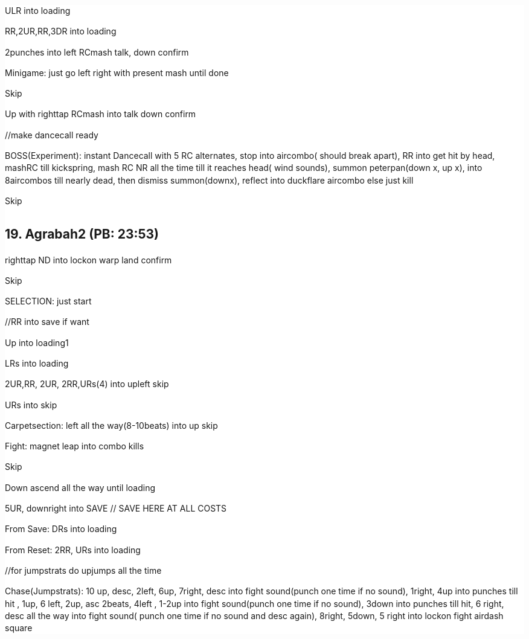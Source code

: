 ULR into loading

RR,2UR,RR,3DR into loading

2punches into left RCmash talk, down confirm

Minigame: just go left right with present mash until done

Skip

Up with righttap RCmash into talk down confirm

//make dancecall ready

BOSS(Experiment): instant Dancecall with 5 RC alternates, stop into
aircombo( should break apart), RR into get hit by head, mashRC till
kickspring, mash RC NR all the time till it reaches head( wind sounds),
summon peterpan(down x, up x), into 8aircombos till nearly dead, then
dismiss summon(downx), reflect into duckflare aircombo else just kill

Skip

## 19\. Agrabah2 (PB: 23:53)

righttap ND into lockon warp land confirm

Skip

SELECTION: just start

//RR into save if want

Up into loading1

LRs into loading

2UR,RR, 2UR, 2RR,URs(4) into upleft skip

URs into skip

Carpetsection: left all the way(8-10beats) into up skip

Fight: magnet leap into combo kills

Skip

Down ascend all the way until loading

5UR, downright into SAVE // SAVE HERE AT ALL COSTS

From Save: DRs into loading

From Reset: 2RR, URs into loading

//for jumpstrats do upjumps all the time

Chase(Jumpstrats): 10 up, desc, 2left, 6up, 7right, desc into fight
sound(punch one time if no sound), 1right, 4up into punches till hit ,
1up, 6 left, 2up, asc 2beats, 4left , 1-2up into fight sound(punch one
time if no sound), 3down into punches till hit, 6 right, desc all the
way into fight sound( punch one time if no sound and desc again),
8right, 5down, 5 right into lockon fight airdash square
